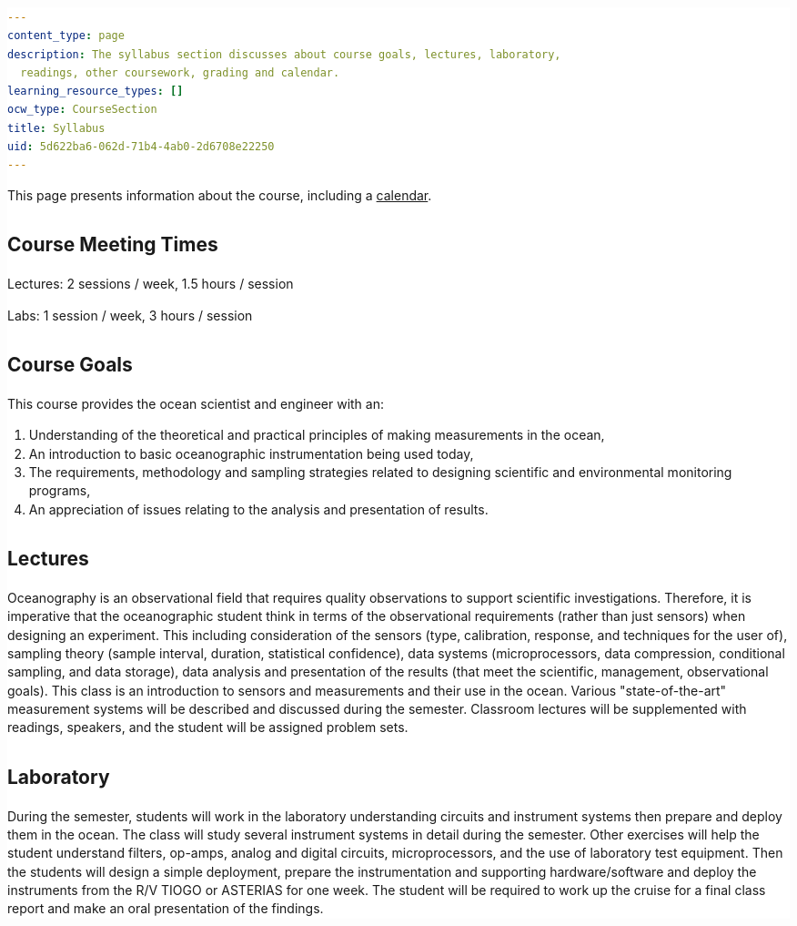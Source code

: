 ```yaml
---
content_type: page
description: The syllabus section discusses about course goals, lectures, laboratory,
  readings, other coursework, grading and calendar.
learning_resource_types: []
ocw_type: CourseSection
title: Syllabus
uid: 5d622ba6-062d-71b4-4ab0-2d6708e22250
---
```


This page presents information about the course, including a [calendar](#Calendar).

Course Meeting Times
--------------------

Lectures: 2 sessions / week, 1.5 hours / session

Labs: 1 session / week, 3 hours / session

Course Goals
------------

This course provides the ocean scientist and engineer with an:

1.  Understanding of the theoretical and practical principles of making measurements in the ocean,
2.  An introduction to basic oceanographic instrumentation being used today,
3.  The requirements, methodology and sampling strategies related to designing scientific and environmental monitoring programs,
4.  An appreciation of issues relating to the analysis and presentation of results.

Lectures
--------

Oceanography is an observational field that requires quality observations to support scientific investigations. Therefore, it is imperative that the oceanographic student think in terms of the observational requirements (rather than just sensors) when designing an experiment. This including consideration of the sensors (type, calibration, response, and techniques for the user of), sampling theory (sample interval, duration, statistical confidence), data systems (microprocessors, data compression, conditional sampling, and data storage), data analysis and presentation of the results (that meet the scientific, management, observational goals). This class is an introduction to sensors and measurements and their use in the ocean. Various "state-of-the-art" measurement systems will be described and discussed during the semester. Classroom lectures will be supplemented with readings, speakers, and the student will be assigned problem sets.

Laboratory
----------

During the semester, students will work in the laboratory understanding circuits and instrument systems then prepare and deploy them in the ocean. The class will study several instrument systems in detail during the semester. Other exercises will help the student understand filters, op-amps, analog and digital circuits, microprocessors, and the use of laboratory test equipment. Then the students will design a simple deployment, prepare the instrumentation and supporting hardware/software and deploy the instruments from the R/V TIOGO or ASTERIAS for one week. The student will be required to work up the cruise for a final class report and make an oral presentation of the findings.
